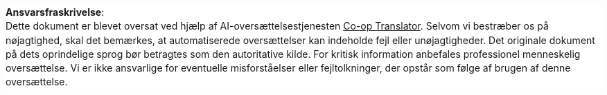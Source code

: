 **Ansvarsfraskrivelse**:  
Dette dokument er blevet oversat ved hjælp af AI-oversættelsestjenesten [Co-op Translator](https://github.com/Azure/co-op-translator). Selvom vi bestræber os på nøjagtighed, skal det bemærkes, at automatiserede oversættelser kan indeholde fejl eller unøjagtigheder. Det originale dokument på dets oprindelige sprog bør betragtes som den autoritative kilde. For kritisk information anbefales professionel menneskelig oversættelse. Vi er ikke ansvarlige for eventuelle misforståelser eller fejltolkninger, der opstår som følge af brugen af denne oversættelse.
